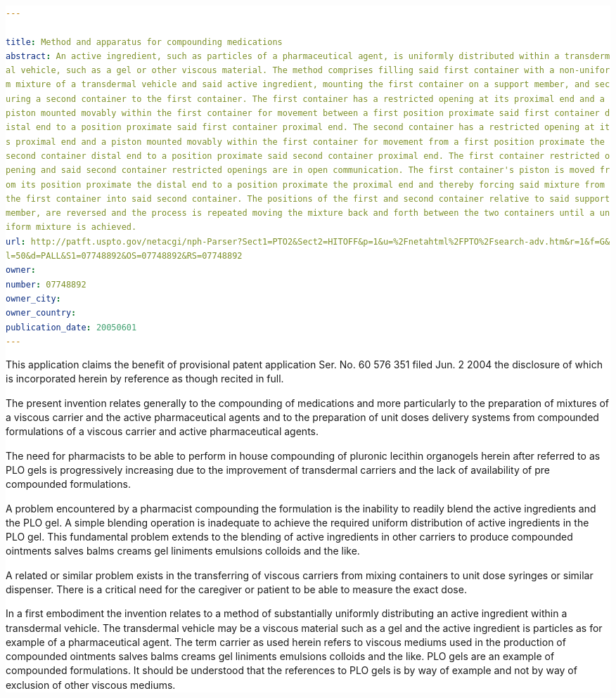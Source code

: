 ```yaml
---

title: Method and apparatus for compounding medications
abstract: An active ingredient, such as particles of a pharmaceutical agent, is uniformly distributed within a transdermal vehicle, such as a gel or other viscous material. The method comprises filling said first container with a non-uniform mixture of a transdermal vehicle and said active ingredient, mounting the first container on a support member, and securing a second container to the first container. The first container has a restricted opening at its proximal end and a piston mounted movably within the first container for movement between a first position proximate said first container distal end to a position proximate said first container proximal end. The second container has a restricted opening at its proximal end and a piston mounted movably within the first container for movement from a first position proximate the second container distal end to a position proximate said second container proximal end. The first container restricted opening and said second container restricted openings are in open communication. The first container's piston is moved from its position proximate the distal end to a position proximate the proximal end and thereby forcing said mixture from the first container into said second container. The positions of the first and second container relative to said support member, are reversed and the process is repeated moving the mixture back and forth between the two containers until a uniform mixture is achieved.
url: http://patft.uspto.gov/netacgi/nph-Parser?Sect1=PTO2&Sect2=HITOFF&p=1&u=%2Fnetahtml%2FPTO%2Fsearch-adv.htm&r=1&f=G&l=50&d=PALL&S1=07748892&OS=07748892&RS=07748892
owner: 
number: 07748892
owner_city: 
owner_country: 
publication_date: 20050601
---
```

This application claims the benefit of provisional patent application Ser. No. 60 576 351 filed Jun. 2 2004 the disclosure of which is incorporated herein by reference as though recited in full.

The present invention relates generally to the compounding of medications and more particularly to the preparation of mixtures of a viscous carrier and the active pharmaceutical agents and to the preparation of unit doses delivery systems from compounded formulations of a viscous carrier and active pharmaceutical agents.

The need for pharmacists to be able to perform in house compounding of pluronic lecithin organogels herein after referred to as PLO gels is progressively increasing due to the improvement of transdermal carriers and the lack of availability of pre compounded formulations.

A problem encountered by a pharmacist compounding the formulation is the inability to readily blend the active ingredients and the PLO gel. A simple blending operation is inadequate to achieve the required uniform distribution of active ingredients in the PLO gel. This fundamental problem extends to the blending of active ingredients in other carriers to produce compounded ointments salves balms creams gel liniments emulsions colloids and the like.

A related or similar problem exists in the transferring of viscous carriers from mixing containers to unit dose syringes or similar dispenser. There is a critical need for the caregiver or patient to be able to measure the exact dose.

In a first embodiment the invention relates to a method of substantially uniformly distributing an active ingredient within a transdermal vehicle. The transdermal vehicle may be a viscous material such as a gel and the active ingredient is particles as for example of a pharmaceutical agent. The term carrier as used herein refers to viscous mediums used in the production of compounded ointments salves balms creams gel liniments emulsions colloids and the like. PLO gels are an example of compounded formulations. It should be understood that the references to PLO gels is by way of example and not by way of exclusion of other viscous mediums.
